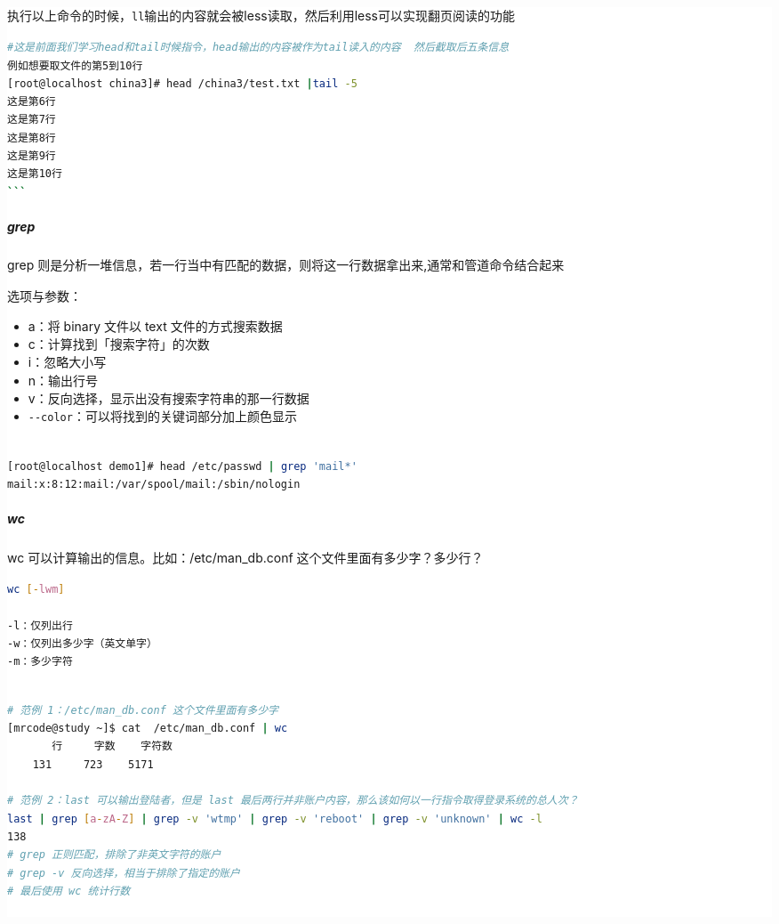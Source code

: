 执行以上命令的时候，`ll`输出的内容就会被less读取，然后利用less可以实现翻页阅读的功能

````sh
#这是前面我们学习head和tail时候指令，head输出的内容被作为tail读入的内容  然后截取后五条信息
例如想要取文件的第5到10行
[root@localhost china3]# head /china3/test.txt |tail -5
这是第6行
这是第7行
这是第8行
这是第9行
这是第10行
```
````

##### grep

grep 则是分析一堆信息，若一行当中有匹配的数据，则将这一行数据拿出来,通常和管道命令结合起来

选项与参数：

- a：将 binary 文件以 text 文件的方式搜索数据
- c：计算找到「搜索字符」的次数
- i：忽略大小写
- n：输出行号
- v：反向选择，显示出没有搜索字符串的那一行数据
- `--color`：可以将找到的关键词部分加上颜色显示

```sh

[root@localhost demo1]# head /etc/passwd | grep 'mail*'
mail:x:8:12:mail:/var/spool/mail:/sbin/nologin

```

 ##### wc

wc 可以计算输出的信息。比如：/etc/man_db.conf 这个文件里面有多少字？多少行？

```bash
wc [-lwm]

-l：仅列出行
-w：仅列出多少字（英文单字）
-m：多少字符
    
```

```bash
# 范例 1：/etc/man_db.conf 这个文件里面有多少字
[mrcode@study ~]$ cat  /etc/man_db.conf | wc
	   行     字数	   字符数
    131     723    5171

# 范例 2：last 可以输出登陆者，但是 last 最后两行并非账户内容，那么该如何以一行指令取得登录系统的总人次？
last | grep [a-zA-Z] | grep -v 'wtmp' | grep -v 'reboot' | grep -v 'unknown' | wc -l
138
# grep 正则匹配，排除了非英文字符的账户
# grep -v 反向选择，相当于排除了指定的账户
# 最后使用 wc 统计行数
 
```
